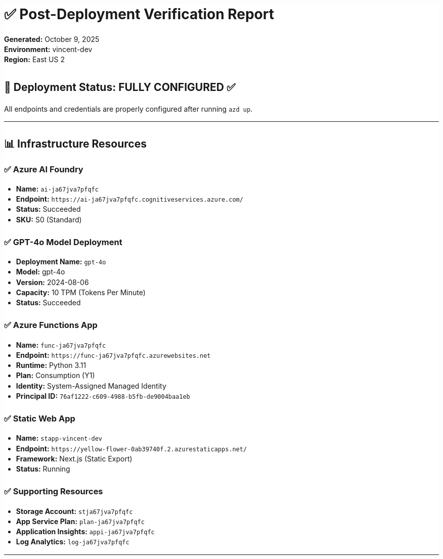 # ✅ Post-Deployment Verification Report
**Generated:** October 9, 2025  
**Environment:** vincent-dev  
**Region:** East US 2

## 🎯 Deployment Status: FULLY CONFIGURED ✅

All endpoints and credentials are properly configured after running `azd up`.

---

## 📊 Infrastructure Resources

### ✅ Azure AI Foundry
- **Name:** `ai-ja67jva7pfqfc`
- **Endpoint:** `https://ai-ja67jva7pfqfc.cognitiveservices.azure.com/`
- **Status:** Succeeded
- **SKU:** S0 (Standard)

### ✅ GPT-4o Model Deployment
- **Deployment Name:** `gpt-4o`
- **Model:** gpt-4o
- **Version:** 2024-08-06
- **Capacity:** 10 TPM (Tokens Per Minute)
- **Status:** Succeeded

### ✅ Azure Functions App
- **Name:** `func-ja67jva7pfqfc`
- **Endpoint:** `https://func-ja67jva7pfqfc.azurewebsites.net`
- **Runtime:** Python 3.11
- **Plan:** Consumption (Y1)
- **Identity:** System-Assigned Managed Identity
- **Principal ID:** `76af1222-c609-4988-b5fb-de9004baa1eb`

### ✅ Static Web App
- **Name:** `stapp-vincent-dev`
- **Endpoint:** `https://yellow-flower-0ab39740f.2.azurestaticapps.net/`
- **Framework:** Next.js (Static Export)
- **Status:** Running

### ✅ Supporting Resources
- **Storage Account:** `stja67jva7pfqfc`
- **App Service Plan:** `plan-ja67jva7pfqfc`
- **Application Insights:** `appi-ja67jva7pfqfc`
- **Log Analytics:** `log-ja67jva7pfqfc`

---
